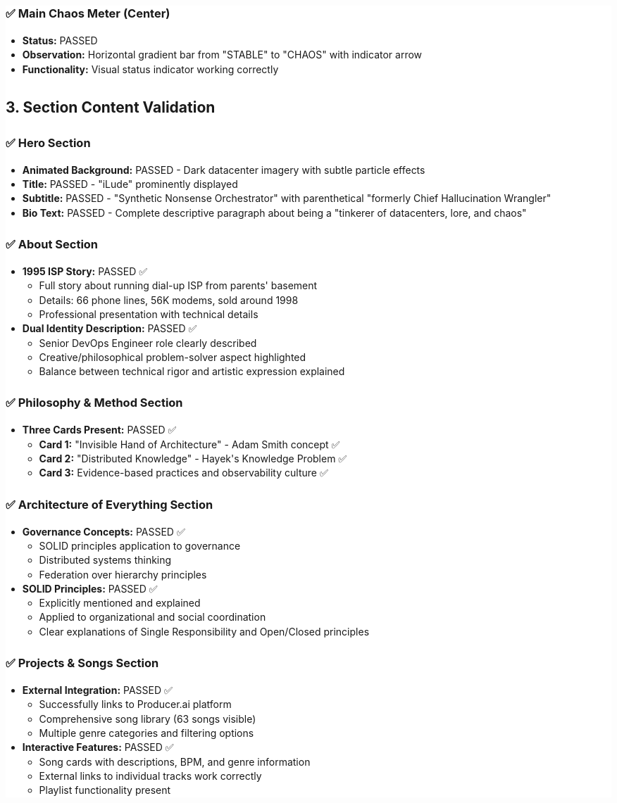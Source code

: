 ### ✅ Main Chaos Meter (Center)
- **Status:** PASSED
- **Observation:** Horizontal gradient bar from "STABLE" to "CHAOS" with indicator arrow
- **Functionality:** Visual status indicator working correctly

## 3. Section Content Validation

### ✅ Hero Section
- **Animated Background:** PASSED - Dark datacenter imagery with subtle particle effects
- **Title:** PASSED - "iLude" prominently displayed
- **Subtitle:** PASSED - "Synthetic Nonsense Orchestrator" with parenthetical "formerly Chief Hallucination Wrangler"
- **Bio Text:** PASSED - Complete descriptive paragraph about being a "tinkerer of datacenters, lore, and chaos"

### ✅ About Section
- **1995 ISP Story:** PASSED ✅
  - Full story about running dial-up ISP from parents' basement
  - Details: 66 phone lines, 56K modems, sold around 1998
  - Professional presentation with technical details
- **Dual Identity Description:** PASSED ✅
  - Senior DevOps Engineer role clearly described
  - Creative/philosophical problem-solver aspect highlighted
  - Balance between technical rigor and artistic expression explained

### ✅ Philosophy & Method Section
- **Three Cards Present:** PASSED ✅
  - **Card 1:** "Invisible Hand of Architecture" - Adam Smith concept ✅
  - **Card 2:** "Distributed Knowledge" - Hayek's Knowledge Problem ✅
  - **Card 3:** Evidence-based practices and observability culture ✅

### ✅ Architecture of Everything Section
- **Governance Concepts:** PASSED ✅
  - SOLID principles application to governance
  - Distributed systems thinking
  - Federation over hierarchy principles
- **SOLID Principles:** PASSED ✅
  - Explicitly mentioned and explained
  - Applied to organizational and social coordination
  - Clear explanations of Single Responsibility and Open/Closed principles

### ✅ Projects & Songs Section
- **External Integration:** PASSED ✅
  - Successfully links to Producer.ai platform
  - Comprehensive song library (63 songs visible)
  - Multiple genre categories and filtering options
- **Interactive Features:** PASSED ✅
  - Song cards with descriptions, BPM, and genre information
  - External links to individual tracks work correctly
  - Playlist functionality present
